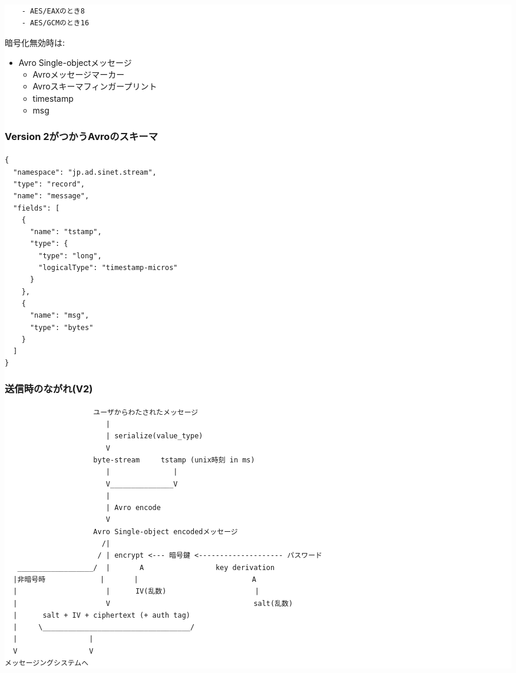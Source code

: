         - AES/EAXのとき8
        - AES/GCMのとき16

暗号化無効時は:

- Avro Single-objectメッセージ
    - Avroメッセージマーカー
    - Avroスキーマフィンガープリント
    - timestamp
    - msg

### Version 2がつかうAvroのスキーマ

````
{
  "namespace": "jp.ad.sinet.stream",
  "type": "record",
  "name": "message",
  "fields": [
    {
      "name": "tstamp",
      "type": {
        "type": "long",
        "logicalType": "timestamp-micros"
      }
    },
    {
      "name": "msg",
      "type": "bytes"
    }
  ]
}
````

### 送信時のながれ(V2)

````
                     ユーザからわたされたメッセージ
                        |
                        | serialize(value_type)
                        V
                     byte-stream     tstamp (unix時刻 in ms)
                        |               |
                        V_______________V
                        |
                        | Avro encode
                        V
                     Avro Single-object encodedメッセージ
                       /|
                      / | encrypt <--- 暗号鍵 <-------------------- パスワード
   __________________/  |       A                 key derivation
  |非暗号時             |       |                           A
  |                     |      IV(乱数)                     |
  |                     V                                  salt(乱数)
  |      salt + IV + ciphertext (+ auth tag)
  |     \___________________________________/
  |                 |
  V                 V
メッセージングシステムへ
````
